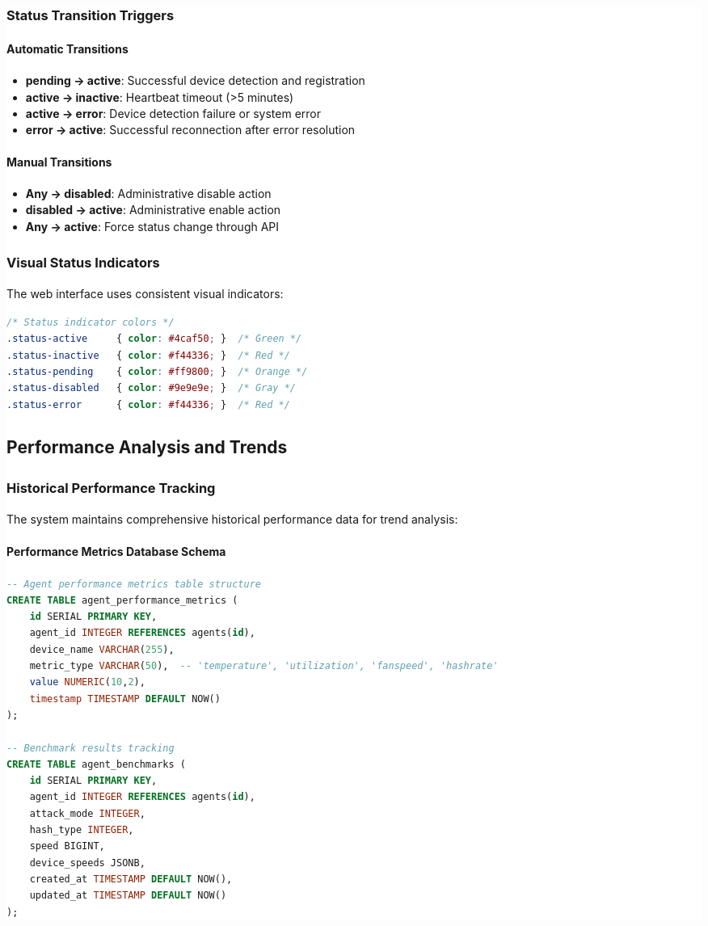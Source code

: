 ### Status Transition Triggers

#### Automatic Transitions
- **pending → active**: Successful device detection and registration
- **active → inactive**: Heartbeat timeout (>5 minutes)
- **active → error**: Device detection failure or system error
- **error → active**: Successful reconnection after error resolution

#### Manual Transitions  
- **Any → disabled**: Administrative disable action
- **disabled → active**: Administrative enable action
- **Any → active**: Force status change through API

### Visual Status Indicators

The web interface uses consistent visual indicators:

```css
/* Status indicator colors */
.status-active     { color: #4caf50; }  /* Green */
.status-inactive   { color: #f44336; }  /* Red */
.status-pending    { color: #ff9800; }  /* Orange */
.status-disabled   { color: #9e9e9e; }  /* Gray */
.status-error      { color: #f44336; }  /* Red */
```

## Performance Analysis and Trends

### Historical Performance Tracking

The system maintains comprehensive historical performance data for trend analysis:

#### Performance Metrics Database Schema

```sql
-- Agent performance metrics table structure
CREATE TABLE agent_performance_metrics (
    id SERIAL PRIMARY KEY,
    agent_id INTEGER REFERENCES agents(id),
    device_name VARCHAR(255),
    metric_type VARCHAR(50),  -- 'temperature', 'utilization', 'fanspeed', 'hashrate'
    value NUMERIC(10,2),
    timestamp TIMESTAMP DEFAULT NOW()
);

-- Benchmark results tracking
CREATE TABLE agent_benchmarks (
    id SERIAL PRIMARY KEY,
    agent_id INTEGER REFERENCES agents(id),
    attack_mode INTEGER,
    hash_type INTEGER, 
    speed BIGINT,
    device_speeds JSONB,
    created_at TIMESTAMP DEFAULT NOW(),
    updated_at TIMESTAMP DEFAULT NOW()
);
```
